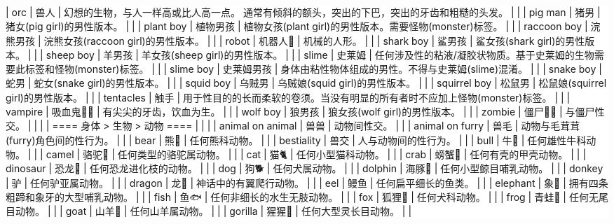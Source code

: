 | orc | 兽人 | 幻想的生物，与人一样高或比人高一点。 通常有倾斜的额头，突出的下巴，突出的牙齿和粗糙的头发。 |  |
| pig man | 猪男 | 猪女(pig girl)的男性版本。 |  |
| plant boy | 植物男孩 | 植物女孩(plant girl)的男性版本。需要怪物(monster)标签。 |  |
| raccoon boy | 浣熊男孩 | 浣熊女孩(raccoon girl)的男性版本。 |  |
| robot | 机器人🤖 | 机械的人形。 |  |
| shark boy | 鲨男孩 | 鲨女孩(shark girl)的男性版本。 |  |
| sheep boy | 羊男孩 | 羊女孩(sheep girl)的男性版本。 |  |
| slime | 史莱姆 | 任何涉及性的粘液/凝胶状物质。基于史莱姆的生物需要此标签和怪物(monster)标签。 |  |
| slime boy | 史莱姆男孩 | 身体由粘性物体组成的男性。不得与史莱姆(slime)混淆。 |  |
| snake boy | 蛇男 | 蛇女(snake girl)的男性版本。 |  |
| squid boy | 乌贼男 | 乌贼娘(squid girl)的男性版本。 |  |
| squirrel boy | 松鼠男 | 松鼠娘(squirrel girl)的男性版本。 |  |
| tentacles | 触手 | 用于性目的的长而柔软的卷须。当没有明显的所有者时不应加上怪物(monster)标签。 |  |
| vampire | 吸血鬼🧛‍♂️ | 有尖尖的牙齿，饮血为生。 |  |
| wolf boy | 狼男孩 | 狼女孩(wolf girl)的男性版本。 |  |
| zombie | 僵尸🧟‍♂️ | 与僵尸性交。 |  |
|  | ==== 身体 > 生物 > 动物 ==== |  |  |
| animal on animal | 兽兽 | 动物间性交。 |  |
| animal on furry | 兽毛 | 动物与毛茸茸(furry)角色间的性行为。 |  |
| bear | 熊🐻 | 任何熊科动物。 |  |
| bestiality | 兽交 | 人与动物间的性行为。 |  |
| bull | 牛🐂 | 任何雄性牛科动物。 |  |
| camel | 骆驼🐫 | 任何类型的骆驼属动物。 |  |
| cat | 猫🐈 | 任何小型猫科动物。 |  |
| crab | 螃蟹🦀 | 任何有壳的甲壳动物。 |  |
| dinosaur | 恐龙🦖 | 任何恐龙进化枝的动物。 |  |
| dog | 狗🐕 | 任何犬属动物。 |  |
| dolphin | 海豚🐬 | 任何小型鲸目哺乳动物。 |  |
| donkey | 驴 | 任何驴亚属动物。 |  |
| dragon | 龙🐉 | 神话中的有翼爬行动物。 |  |
| eel | 鳗鱼 | 任何扁平细长的鱼类。 |  |
| elephant | 象🐘 | 拥有四条粗蹄和象牙的大型哺乳动物。 |  |
| fish | 鱼🐟 | 任何非细长的水生无肢动物。 |  |
| fox | 狐狸🦊 | 任何犬科动物。 |  |
| frog | 青蛙🐸 | 任何无尾目动物。 |  |
| goat | 山羊🐐 | 任何山羊属动物。 |  |
| gorilla | 猩猩🦍 | 任何大型灵长目动物。 |  |